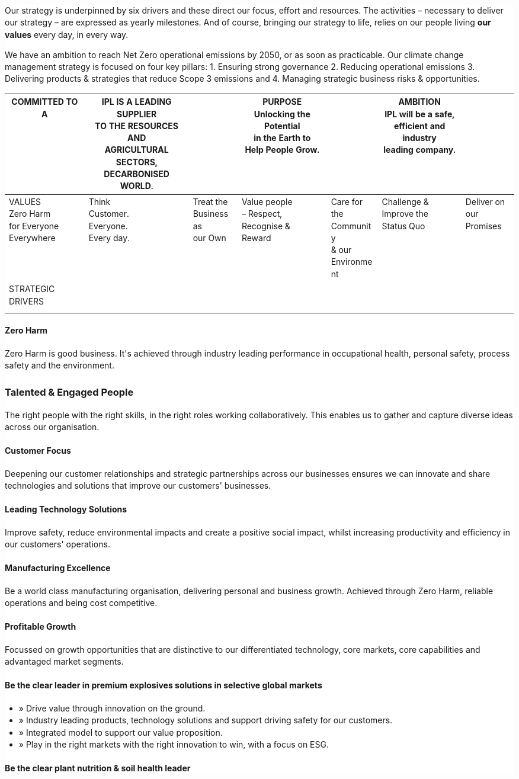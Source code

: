 Our strategy is underpinned by six drivers and these direct our focus, effort and resources. The activities – necessary to deliver our strategy – are expressed as yearly milestones. And of course, bringing our strategy to life, relies on our people living **our values** every day, in every way.

We have an ambition to reach Net Zero operational emissions by 2050, or as soon as practicable. Our climate change management strategy is focused on four key pillars: 1. Ensuring strong governance 2. Reducing operational emissions 3. Delivering products & strategies that reduce Scope 3 emissions and 4. Managing strategic business risks & opportunities.

| COMMITTED TO A                                    | IPL IS A LEADING SUPPLIER<br>TO THE RESOURCES AND<br>AGRICULTURAL SECTORS,<br>DECARBONISED WORLD. |                                     | PURPOSE<br>Unlocking the Potential<br>in the Earth to<br>Help People Grow. |                                                   | AMBITION<br>IPL will be a safe,<br>efficient and industry<br>leading company. |                            |
|---------------------------------------------------|---------------------------------------------------------------------------------------------------|-------------------------------------|----------------------------------------------------------------------------|---------------------------------------------------|-------------------------------------------------------------------------------|----------------------------|
| VALUES<br>Zero Harm<br>for Everyone<br>Everywhere | Think<br>Customer.<br>Everyone.<br>Every day.                                                     | Treat the<br>Business as<br>our Own | Value people<br>– Respect,<br>Recognise &<br>Reward                        | Care for the<br>Community<br>& our<br>Environment | Challenge &<br>Improve the<br>Status Quo                                      | Deliver on<br>our Promises |
| STRATEGIC DRIVERS                                 |                                                                                                   |                                     |                                                                            |                                                   |                                                                               |                            |
|                                                   |                                                                                                   |                                     |                                                                            |                                                   |                                                                               |                            |

#### **Zero Harm**

Zero Harm is good business. It's achieved through industry leading performance in occupational health, personal safety, process safety and the environment.

### **Talented & Engaged People**

The right people with the right skills, in the right roles working collaboratively. This enables us to gather and capture diverse ideas across our organisation.

#### **Customer Focus**

Deepening our customer relationships and strategic partnerships across our businesses ensures we can innovate and share technologies and solutions that improve our customers' businesses.

#### **Leading Technology Solutions**

Improve safety, reduce environmental impacts and create a positive social impact, whilst increasing productivity and efficiency in our customers' operations.

#### **Manufacturing Excellence**

Be a world class manufacturing organisation, delivering personal and business growth. Achieved through Zero Harm, reliable operations and being cost competitive.

#### **Profitable Growth**

Focussed on growth opportunities that are distinctive to our differentiated technology, core markets, core capabilities and advantaged market segments.

#### **Be the clear leader in premium explosives solutions in selective global markets**

- » Drive value through innovation on the ground.
- » Industry leading products, technology solutions and support driving safety for our customers.
- » Integrated model to support our value proposition.
- » Play in the right markets with the right innovation to win, with a focus on ESG.

#### **Be the clear plant nutrition & soil health leader**
